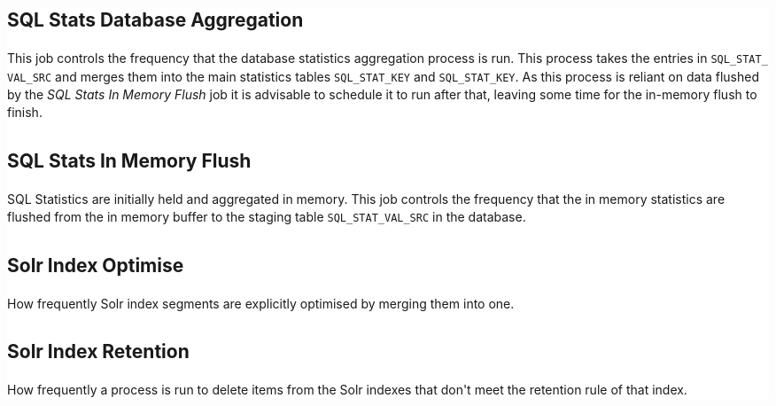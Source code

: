 
## SQL Stats Database Aggregation

This job controls the frequency that the database statistics aggregation process is run.
This process takes the entries in `SQL_STAT_VAL_SRC` and merges them into the main statistics tables `SQL_STAT_KEY` and `SQL_STAT_KEY`.
As this process is reliant on data flushed by the _SQL Stats In Memory Flush_ job it is advisable to schedule it to run after that, leaving some time for the in-memory flush to finish.


## SQL Stats In Memory Flush

SQL Statistics are initially held and aggregated in memory.
This job controls the frequency that the in memory statistics are flushed from the in memory buffer to the staging table `SQL_STAT_VAL_SRC` in the database.


## Solr Index Optimise

How frequently Solr index segments are explicitly optimised by merging them into one.


## Solr Index Retention

How frequently a process is run to delete items from the Solr indexes that don't meet the retention rule of that index.

